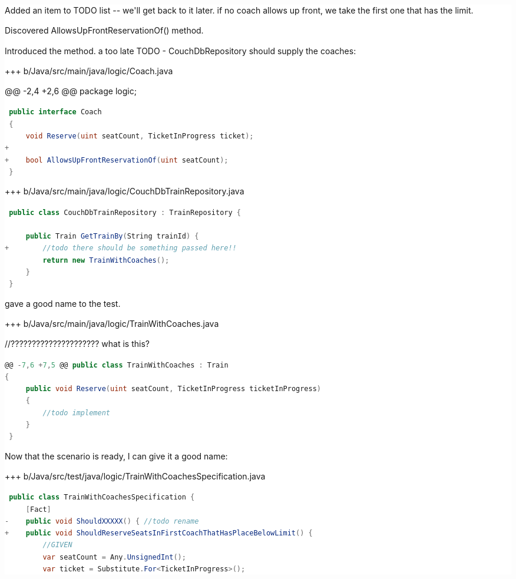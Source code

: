 Added an item to TODO list -- we'll get back to it later. if no coach allows up front, we take the first one that has the limit.

Discovered AllowsUpFrontReservationOf() method.

Introduced the method.  a too late TODO - CouchDbRepository should supply the coaches:

+++ b/Java/src/main/java/logic/Coach.java

@@ -2,4 +2,6 @@ package logic;

```csharp 
 public interface Coach
 {
     void Reserve(uint seatCount, TicketInProgress ticket);
+
+    bool AllowsUpFrontReservationOf(uint seatCount);
 }
```

+++ b/Java/src/main/java/logic/CouchDbTrainRepository.java

```csharp
 public class CouchDbTrainRepository : TrainRepository {

     public Train GetTrainBy(String trainId) {
+        //todo there should be something passed here!!
         return new TrainWithCoaches();
     }
 }
```

gave a good name to the test.

+++ b/Java/src/main/java/logic/TrainWithCoaches.java


//????????????????????? what is this?

```csharp
@@ -7,6 +7,5 @@ public class TrainWithCoaches : Train
{
     public void Reserve(uint seatCount, TicketInProgress ticketInProgress)
     {
         //todo implement
     }
 }
```

Now that the scenario is ready, I can give it a good name:

+++ b/Java/src/test/java/logic/TrainWithCoachesSpecification.java

```csharp
 public class TrainWithCoachesSpecification {
     [Fact]
-    public void ShouldXXXXX() { //todo rename
+    public void ShouldReserveSeatsInFirstCoachThatHasPlaceBelowLimit() {
         //GIVEN
         var seatCount = Any.UnsignedInt();
         var ticket = Substitute.For<TicketInProgress>();
```
